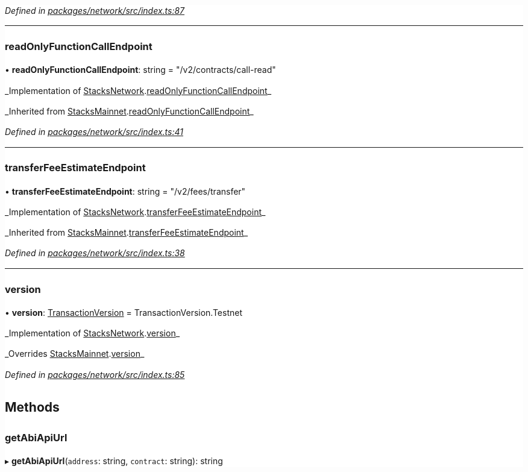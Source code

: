 _Defined in [packages/network/src/index.ts:87](https://github.com/blockstack/blockstack.js/blob/26419086/packages/network/src/index.ts#L87)_

---

### readOnlyFunctionCallEndpoint

• **readOnlyFunctionCallEndpoint**: string = "/v2/contracts/call-read"

_Implementation of [StacksNetwork](../interfaces/\_network_src_index_.stacksnetwork.md).[readOnlyFunctionCallEndpoint](../interfaces/_network_src_index_.stacksnetwork.md#readonlyfunctioncallendpoint)\_

_Inherited from [StacksMainnet](\_network_src_index_.stacksmainnet.md).[readOnlyFunctionCallEndpoint](_network_src_index_.stacksmainnet.md#readonlyfunctioncallendpoint)\_

_Defined in [packages/network/src/index.ts:41](https://github.com/blockstack/blockstack.js/blob/26419086/packages/network/src/index.ts#L41)_

---

### transferFeeEstimateEndpoint

• **transferFeeEstimateEndpoint**: string = "/v2/fees/transfer"

_Implementation of [StacksNetwork](../interfaces/\_network_src_index_.stacksnetwork.md).[transferFeeEstimateEndpoint](../interfaces/_network_src_index_.stacksnetwork.md#transferfeeestimateendpoint)\_

_Inherited from [StacksMainnet](\_network_src_index_.stacksmainnet.md).[transferFeeEstimateEndpoint](_network_src_index_.stacksmainnet.md#transferfeeestimateendpoint)\_

_Defined in [packages/network/src/index.ts:38](https://github.com/blockstack/blockstack.js/blob/26419086/packages/network/src/index.ts#L38)_

---

### version

• **version**: [TransactionVersion](../enums/_common_src_constants_.transactionversion.md) = TransactionVersion.Testnet

_Implementation of [StacksNetwork](../interfaces/\_network_src_index_.stacksnetwork.md).[version](../interfaces/_network_src_index_.stacksnetwork.md#version)\_

_Overrides [StacksMainnet](\_network_src_index_.stacksmainnet.md).[version](_network_src_index_.stacksmainnet.md#version)\_

_Defined in [packages/network/src/index.ts:85](https://github.com/blockstack/blockstack.js/blob/26419086/packages/network/src/index.ts#L85)_

## Methods

### getAbiApiUrl

▸ **getAbiApiUrl**(`address`: string, `contract`: string): string
